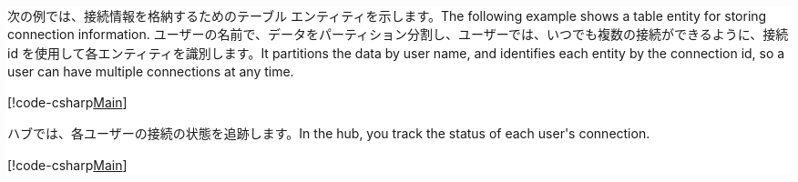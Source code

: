 <span data-ttu-id="05de0-162">次の例では、接続情報を格納するためのテーブル エンティティを示します。</span><span class="sxs-lookup"><span data-stu-id="05de0-162">The following example shows a table entity for storing connection information.</span></span> <span data-ttu-id="05de0-163">ユーザーの名前で、データをパーティション分割し、ユーザーでは、いつでも複数の接続ができるように、接続 id を使用して各エンティティを識別します。</span><span class="sxs-lookup"><span data-stu-id="05de0-163">It partitions the data by user name, and identifies each entity by the connection id, so a user can have multiple connections at any time.</span></span>

[!code-csharp[Main](mapping-users-to-connections/samples/sample6.cs)]

<span data-ttu-id="05de0-164">ハブでは、各ユーザーの接続の状態を追跡します。</span><span class="sxs-lookup"><span data-stu-id="05de0-164">In the hub, you track the status of each user's connection.</span></span>

[!code-csharp[Main](mapping-users-to-connections/samples/sample7.cs)]
